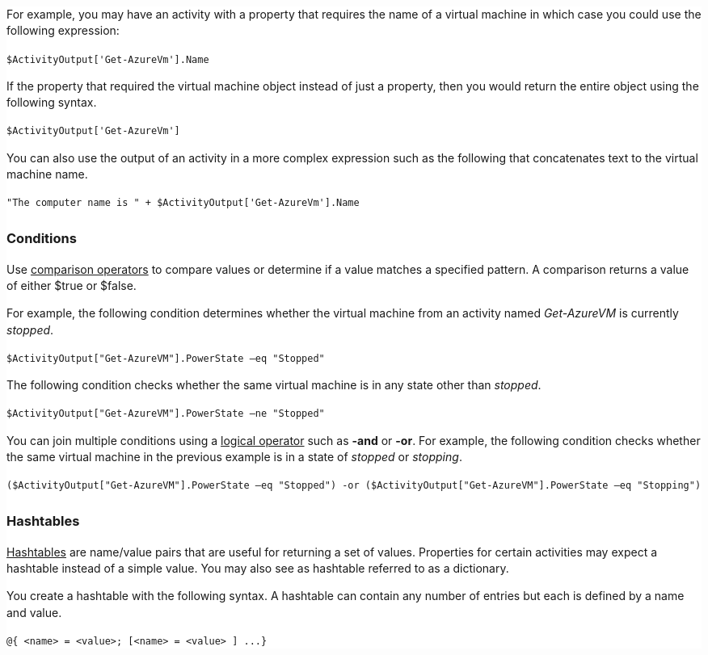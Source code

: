 For example, you may have an activity with a property that requires the name of a virtual machine in which case you could use the following expression:

```powershell-interactive
$ActivityOutput['Get-AzureVm'].Name
```

If the property that required the virtual machine object instead of just a property, then you would return the entire object using the following syntax.

```powershell-interactive
$ActivityOutput['Get-AzureVm']
```

You can also use the output of an activity in a more complex expression such as the following that concatenates text to the virtual machine name.

```powershell-interactive
"The computer name is " + $ActivityOutput['Get-AzureVm'].Name
```

### Conditions

Use [comparison operators](https://technet.microsoft.com/library/hh847759.aspx) to compare values or determine if a value matches a specified pattern. A comparison returns a value of either $true or $false.

For example, the following condition determines whether the virtual machine from an activity named *Get-AzureVM* is currently *stopped*.

```powershell-interactive
$ActivityOutput["Get-AzureVM"].PowerState –eq "Stopped"
```

The following condition checks whether the same virtual machine is in any state other than *stopped*.

```powershell-interactive
$ActivityOutput["Get-AzureVM"].PowerState –ne "Stopped"
```

You can join multiple conditions using a [logical operator](https://technet.microsoft.com/library/hh847789.aspx) such as **-and** or **-or**. For example, the following condition checks whether the same virtual machine in the previous example is in a state of *stopped* or *stopping*.

```powershell-interactive
($ActivityOutput["Get-AzureVM"].PowerState –eq "Stopped") -or ($ActivityOutput["Get-AzureVM"].PowerState –eq "Stopping")
```

### Hashtables

[Hashtables](https://technet.microsoft.com/library/hh847780.aspx) are name/value pairs that are useful for returning a set of values. Properties for certain activities may expect a hashtable instead of a simple value. You may also see as hashtable referred to as a dictionary.

You create a hashtable with the following syntax. A hashtable can contain any number of entries but each is defined by a name and value.

```powershell-interactive
@{ <name> = <value>; [<name> = <value> ] ...}
```
